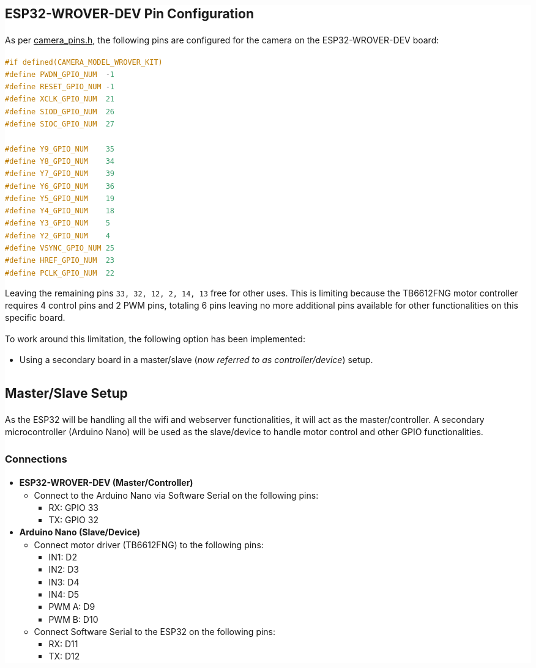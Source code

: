 ## ESP32-WROVER-DEV Pin Configuration
As per [camera_pins.h](../CameraWebServer/CameraWebServer/camera_pins.h), the following pins are configured for the camera on the ESP32-WROVER-DEV board:

```cpp
#if defined(CAMERA_MODEL_WROVER_KIT)
#define PWDN_GPIO_NUM  -1
#define RESET_GPIO_NUM -1
#define XCLK_GPIO_NUM  21
#define SIOD_GPIO_NUM  26
#define SIOC_GPIO_NUM  27

#define Y9_GPIO_NUM    35
#define Y8_GPIO_NUM    34
#define Y7_GPIO_NUM    39
#define Y6_GPIO_NUM    36
#define Y5_GPIO_NUM    19
#define Y4_GPIO_NUM    18
#define Y3_GPIO_NUM    5
#define Y2_GPIO_NUM    4
#define VSYNC_GPIO_NUM 25
#define HREF_GPIO_NUM  23
#define PCLK_GPIO_NUM  22
```
Leaving the remaining pins `33, 32, 12, 2, 14, 13` free for other uses.
This is limiting because the TB6612FNG motor controller requires 4 control pins and 2 PWM pins, totaling 6 pins leaving no more additional pins available for other functionalities on this specific board.

To work around this limitation, the following option has been implemented:
- Using a secondary board in a master/slave (_now referred to as controller/device_) setup.

## Master/Slave Setup
As the ESP32 will be handling all the wifi and webserver functionalities, it will act as the master/controller.
A secondary microcontroller (Arduino Nano) will be used as the slave/device to handle motor control and other GPIO functionalities.
### Connections
- **ESP32-WROVER-DEV (Master/Controller)**
  - Connect to the Arduino Nano via Software Serial on the following pins:
    - RX: GPIO 33
    - TX: GPIO 32
- **Arduino Nano (Slave/Device)**
  - Connect motor driver (TB6612FNG) to the following pins:
    - IN1: D2
    - IN2: D3
    - IN3: D4
    - IN4: D5
    - PWM A: D9
    - PWM B: D10
  - Connect Software Serial to the ESP32 on the following pins:
    - RX: D11
    - TX: D12
